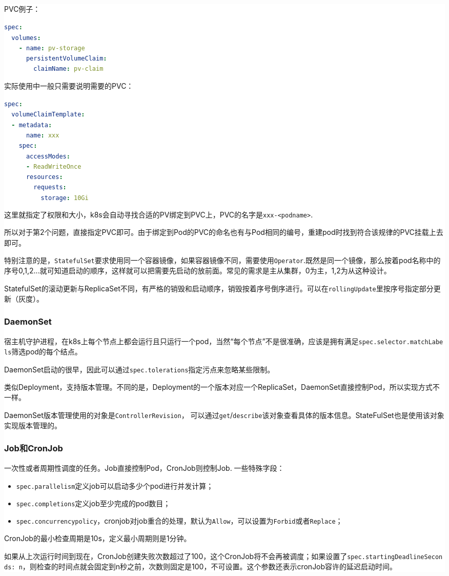 PVC例子：

```yaml
spec:
  volumes:
    - name: pv-storage
      persistentVolumeClaim:
        claimName: pv-claim
```

实际使用中一般只需要说明需要的PVC：

```yaml
spec:
  volumeClaimTemplate:
  - metadata:
      name: xxx
    spec:
      accessModes:
      - ReadWriteOnce
      resources:
        requests:
          storage: 10Gi
```

这里就指定了权限和大小，k8s会自动寻找合适的PV绑定到PVC上，PVC的名字是`xxx-<podname>`.

所以对于第2个问题，直接指定PVC即可。由于绑定到Pod的PVC的命名也有与Pod相同的编号，重建pod时找到符合该规律的PVC挂载上去即可。

特别注意的是，`StatefulSet`要求使用同一个容器镜像，如果容器镜像不同，需要使用`Operator`.既然是同一个镜像，那么按着pod名称中的序号0,1,2...就可知道启动的顺序，这样就可以把需要先启动的放前面。常见的需求是主从集群，0为主，1,2为从这种设计。

StatefulSet的滚动更新与ReplicaSet不同，有严格的销毁和启动顺序，销毁按着序号倒序进行。可以在`rollingUpdate`里按序号指定部分更新（灰度）。

### DaemonSet

宿主机守护进程，在k8s上每个节点上都会运行且只运行一个pod，当然“每个节点”不是很准确，应该是拥有满足`spec.selector.matchLabels`筛选pod的每个结点。

DaemonSet启动的很早，因此可以通过`spec.tolerations`指定污点来忽略某些限制。

类似Deployment，支持版本管理。不同的是，Deployment的一个版本对应一个ReplicaSet，DaemonSet直接控制Pod，所以实现方式不一样。

DaemonSet版本管理使用的对象是`ControllerRevision`， 可以通过`get`/`describe`该对象查看具体的版本信息。StateFulSet也是使用该对象实现版本管理的。

### Job和CronJob

一次性或者周期性调度的任务。Job直接控制Pod，CronJob则控制Job. 一些特殊字段：

* `spec.parallelism`定义job可以启动多少个pod进行并发计算；

* `spec.completions`定义job至少完成的pod数目；
* `spec.concurrencypolicy`，cronjob对job重合的处理，默认为`Allow`，可以设置为`Forbid`或者`Replace`；

CronJob的最小检查周期是10s，定义最小周期则是1分钟。

如果从上次运行时间到现在，CronJob创建失败次数超过了100，这个CronJob将不会再被调度；如果设置了`spec.startingDeadlineSeconds: n`，则检查的时间点就会固定到n秒之前，次数则固定是100，不可设置。这个参数还表示cronJob容许的延迟启动时间。
